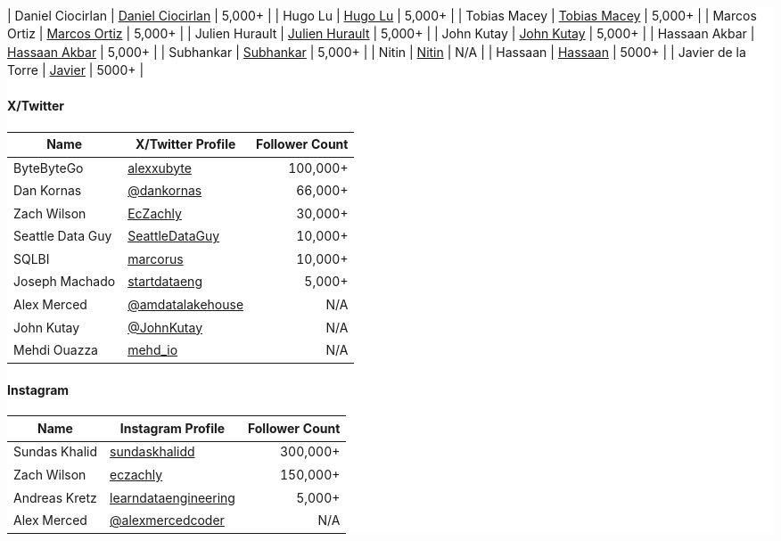 | Daniel Ciocirlan         | [Daniel Ciocirlan](https://www.linkedin.com/in/danielciocirlan)                                    | 5,000+         |
| Hugo Lu                  | [Hugo Lu](https://www.linkedin.com/in/hugo-lu-confirmed/)                                           | 5,000+         |
| Tobias Macey             | [Tobias Macey](https://www.linkedin.com/in/tmacey)                                                 | 5,000+         |
| Marcos Ortiz             | [Marcos Ortiz](https://www.linkedin.com/in/mlortiz)                                             | 5,000+         |
| Julien Hurault           | [Julien Hurault](https://www.linkedin.com/in/julienhuraultanalytics/)                               | 5,000+         |
| John Kutay               | [John Kutay](https://www.linkedin.com/in/johnkutay/)                                               | 5,000+         |
| Hassaan Akbar            | [Hassaan Akbar](https://www.linkedin.com/in/ehassaan)                                              | 5,000+         |
| Subhankar                | [Subhankar](https://www.linkedin.com/in/subhankarumass/)                                            | 5,000+         |
| Nitin                    | [Nitin](https://www.linkedin.com/in/tomernitin29/)                                                        | N/A           |
| Hassaan                    | [Hassaan](https://www.linkedin.com/in/shassaan/)                                                        | 5000+           |
| Javier de la Torre             | [Javier](www.linkedin.com/in/javier-de-la-torre-medina)                                                        | 5000+           |


#### X/Twitter

| Name              | X/Twitter Profile                                                 | Follower Count |
|-------------------|------------------------------------------------------------------|---------------:|
| ByteByteGo        | [alexxubyte](https://twitter.com/alexxubyte/)            | 100,000+       |
| Dan Kornas        | [@dankornas](https://www.twitter.com/dankornas)           | 66,000+        |
| Zach Wilson       | [EcZachly](https://www.twitter.com/EcZachly)          | 30,000+        |
| Seattle Data Guy  | [SeattleDataGuy](https://www.twitter.com/SeattleDataGuy)   | 10,000+        |
| SQLBI             | [marcorus](https://x.com/marcorus)                       | 10,000+        |
| Joseph Machado    | [startdataeng](https://twitter.com/startdataeng)         | 5,000+         |
| Alex Merced       | [@amdatalakehouse](https://www.twitter.com/amdatalakehouse)      | N/A           |
| John Kutay        | [@JohnKutay](https://x.com/JohnKutay)                            | N/A           |
| Mehdi Ouazza      | [mehd_io](https://x.com/mehd_io)                                 | N/A           |


#### Instagram

| Name           | Instagram Profile                                                                   | Follower Count |
|----------------|--------------------------------------------------------------------------------------|---------------:|
| Sundas Khalid  | [sundaskhalidd](https://www.instagram.com/sundaskhalidd)                              | 300,000+       |
| Zach Wilson    | [eczachly](https://www.instagram.com/eczachly)                             | 150,000+       |
| Andreas Kretz  | [learndataengineering](https://www.instagram.com/learndataengineering)          | 5,000+         |
| Alex Merced    | [@alexmercedcoder](https://www.instagram.com/alexmercedcoder)                       | N/A           |
